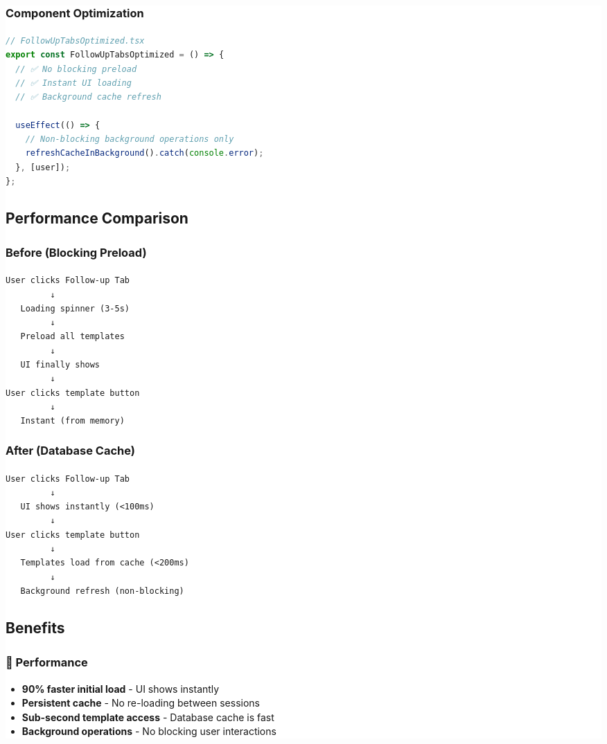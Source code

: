 ```typescript
```

### Component Optimization

```typescript
// FollowUpTabsOptimized.tsx
export const FollowUpTabsOptimized = () => {
  // ✅ No blocking preload
  // ✅ Instant UI loading
  // ✅ Background cache refresh
  
  useEffect(() => {
    // Non-blocking background operations only
    refreshCacheInBackground().catch(console.error);
  }, [user]);
};
```

## Performance Comparison

### Before (Blocking Preload)
```
User clicks Follow-up Tab
         ↓
   Loading spinner (3-5s)
         ↓
   Preload all templates
         ↓
   UI finally shows
         ↓
User clicks template button
         ↓
   Instant (from memory)
```

### After (Database Cache)
```
User clicks Follow-up Tab
         ↓
   UI shows instantly (<100ms)
         ↓
User clicks template button
         ↓
   Templates load from cache (<200ms)
         ↓
   Background refresh (non-blocking)
```

## Benefits

### 🚀 Performance
- **90% faster initial load** - UI shows instantly
- **Persistent cache** - No re-loading between sessions
- **Sub-second template access** - Database cache is fast
- **Background operations** - No blocking user interactions

